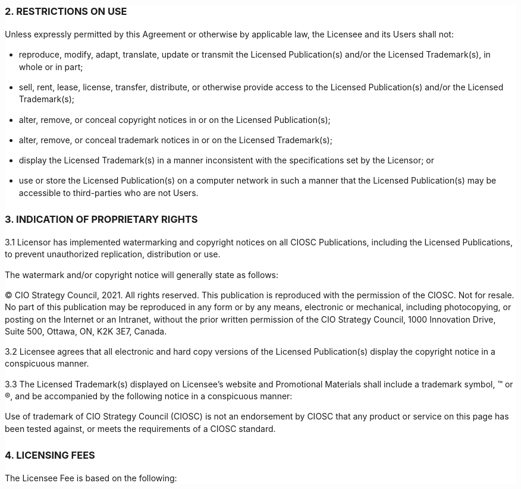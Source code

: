   

### 2.	RESTRICTIONS ON USE 

 

Unless expressly permitted by this Agreement or otherwise by applicable law, the Licensee and its Users shall not:  

 
* reproduce, modify, adapt, translate, update or transmit the Licensed Publication(s) and/or the Licensed Trademark(s), in whole or in part;  

 
* sell, rent, lease, license, transfer, distribute, or otherwise provide access to the Licensed Publication(s) and/or the Licensed Trademark(s);  

* alter, remove, or conceal copyright notices in or on the Licensed Publication(s);  

* alter, remove, or conceal trademark notices in or on the Licensed Trademark(s);  

* display the Licensed Trademark(s) in a manner inconsistent with the specifications set by the Licensor; or  

* use or store the Licensed Publication(s) on a computer network in such a manner that the Licensed Publication(s) may be accessible to third-parties who are not Users. 

 

### 3.	INDICATION OF PROPRIETARY RIGHTS 



3.1	Licensor has implemented watermarking and copyright notices on all CIOSC Publications, including the Licensed Publications, to prevent unauthorized replication, distribution or use.  

 
The watermark and/or copyright notice will generally state as follows: 
 

© CIO Strategy Council, 2021. All rights reserved. This publication is reproduced with the permission of the CIOSC.  Not for resale.  No part of this publication may be reproduced in any form or by any means, electronic or mechanical, including photocopying, or posting on the Internet or an Intranet, without the prior written permission of the CIO Strategy Council, 1000 Innovation Drive, Suite 500, Ottawa, ON, K2K 3E7, Canada. 
 

3.2	Licensee agrees that all electronic and hard copy versions of the Licensed Publication(s) display the copyright notice in a conspicuous manner. 


3.3	The Licensed Trademark(s) displayed on Licensee’s website and Promotional Materials shall include a trademark symbol, ™ or ®, and be accompanied by the following notice in a conspicuous manner: 


Use of trademark of CIO Strategy Council (CIOSC) is not an endorsement by CIOSC that any product or service on this page has been tested against, or meets the requirements of a CIOSC standard.    

 
### 4.	LICENSING FEES 

 
The Licensee Fee is based on the following: 
